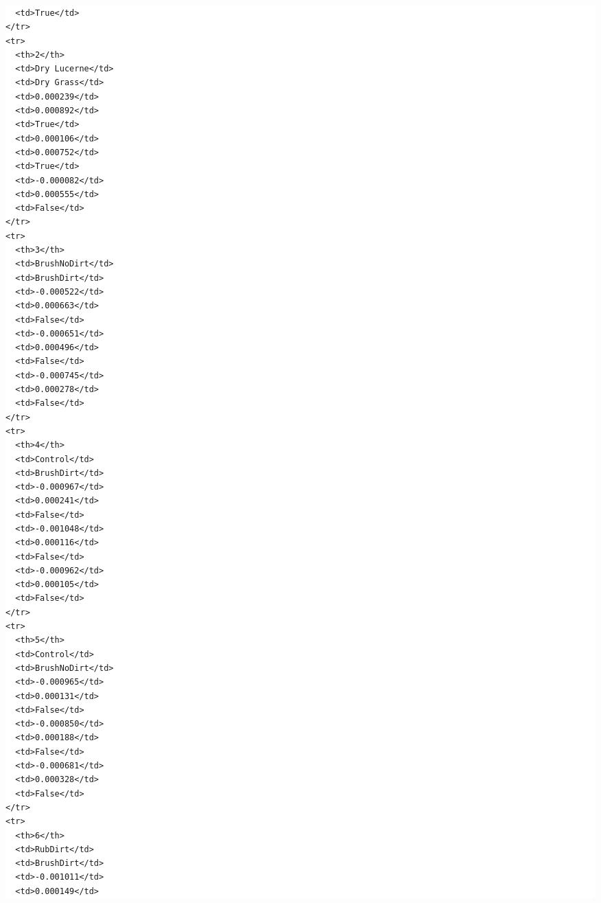       <td>True</td>
    </tr>
    <tr>
      <th>2</th>
      <td>Dry Lucerne</td>
      <td>Dry Grass</td>
      <td>0.000239</td>
      <td>0.000892</td>
      <td>True</td>
      <td>0.000106</td>
      <td>0.000752</td>
      <td>True</td>
      <td>-0.000082</td>
      <td>0.000555</td>
      <td>False</td>
    </tr>
    <tr>
      <th>3</th>
      <td>BrushNoDirt</td>
      <td>BrushDirt</td>
      <td>-0.000522</td>
      <td>0.000663</td>
      <td>False</td>
      <td>-0.000651</td>
      <td>0.000496</td>
      <td>False</td>
      <td>-0.000745</td>
      <td>0.000278</td>
      <td>False</td>
    </tr>
    <tr>
      <th>4</th>
      <td>Control</td>
      <td>BrushDirt</td>
      <td>-0.000967</td>
      <td>0.000241</td>
      <td>False</td>
      <td>-0.001048</td>
      <td>0.000116</td>
      <td>False</td>
      <td>-0.000962</td>
      <td>0.000105</td>
      <td>False</td>
    </tr>
    <tr>
      <th>5</th>
      <td>Control</td>
      <td>BrushNoDirt</td>
      <td>-0.000965</td>
      <td>0.000131</td>
      <td>False</td>
      <td>-0.000850</td>
      <td>0.000188</td>
      <td>False</td>
      <td>-0.000681</td>
      <td>0.000328</td>
      <td>False</td>
    </tr>
    <tr>
      <th>6</th>
      <td>RubDirt</td>
      <td>BrushDirt</td>
      <td>-0.001011</td>
      <td>0.000149</td>